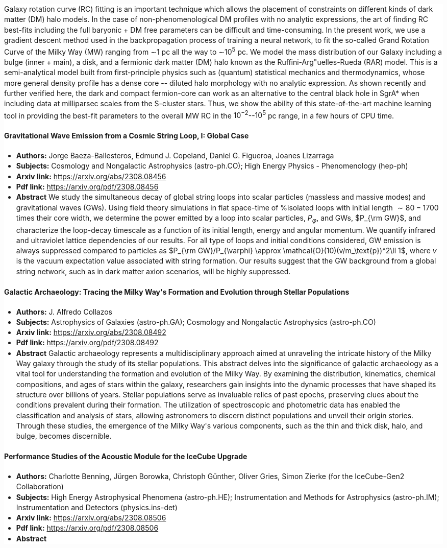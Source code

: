  Galaxy rotation curve (RC) fitting is an important technique which allows the placement of constraints on different kinds of dark matter (DM) halo models. In the case of non-phenomenological DM profiles with no analytic expressions, the art of finding RC best-fits including the full baryonic $+$ DM free parameters can be difficult and time-consuming. In the present work, we use a gradient descent method used in the backpropagation process of training a neural network, to fit the so-called Grand Rotation Curve of the Milky Way (MW) ranging from $\sim$1 pc all the way to $\sim$$10^5$ pc. We model the mass distribution of our Galaxy including a bulge (inner $+$ main), a disk, and a fermionic dark matter (DM) halo known as the Ruffini-Arg\"uelles-Rueda (RAR) model. This is a semi-analytical model built from first-principle physics such as (quantum) statistical mechanics and thermodynamics, whose more general density profile has a dense core -- diluted halo morphology with no analytic expression. As shown recently and further verified here, the dark and compact fermion-core can work as an alternative to the central black hole in SgrA* when including data at milliparsec scales from the S-cluster stars. Thus, we show the ability of this state-of-the-art machine learning tool in providing the best-fit parameters to the overall MW RC in the $10^{-2}$--$10^5$ pc range, in a few hours of CPU time.
#### Gravitational Wave Emission from a Cosmic String Loop, I: Global Case
 - **Authors:** Jorge Baeza-Ballesteros, Edmund J. Copeland, Daniel G. Figueroa, Joanes Lizarraga
 - **Subjects:** Cosmology and Nongalactic Astrophysics (astro-ph.CO); High Energy Physics - Phenomenology (hep-ph)
 - **Arxiv link:** https://arxiv.org/abs/2308.08456
 - **Pdf link:** https://arxiv.org/pdf/2308.08456
 - **Abstract**
 We study the simultaneous decay of global string loops into scalar particles (massless and massive modes) and gravitational waves (GWs). Using field theory simulations in flat space-time of %isolated loops with initial length $\sim 80-1700$ times their core width, we determine the power emitted by a loop into scalar particles, $P_{\varphi}$, and GWs, $P_{\rm GW}$, and characterize the loop-decay timescale as a function of its initial length, energy and angular momentum. We quantify infrared and ultraviolet lattice dependencies of our results. For all type of loops and initial conditions considered, GW emission is always suppressed compared to particles as $P_{\rm GW}/P_{\varphi} \approx \mathcal{O}(10)(v/m_\text{p})^2\ll 1$, where $v$ is the vacuum expectation value associated with string formation. Our results suggest that the GW background from a global string network, such as in dark matter axion scenarios, will be highly suppressed.
#### Galactic Archaeology: Tracing the Milky Way's Formation and Evolution  through Stellar Populations
 - **Authors:** J. Alfredo Collazos
 - **Subjects:** Astrophysics of Galaxies (astro-ph.GA); Cosmology and Nongalactic Astrophysics (astro-ph.CO)
 - **Arxiv link:** https://arxiv.org/abs/2308.08492
 - **Pdf link:** https://arxiv.org/pdf/2308.08492
 - **Abstract**
 Galactic archaeology represents a multidisciplinary approach aimed at unraveling the intricate history of the Milky Way galaxy through the study of its stellar populations. This abstract delves into the significance of galactic archaeology as a vital tool for understanding the formation and evolution of the Milky Way. By examining the distribution, kinematics, chemical compositions, and ages of stars within the galaxy, researchers gain insights into the dynamic processes that have shaped its structure over billions of years. Stellar populations serve as invaluable relics of past epochs, preserving clues about the conditions prevalent during their formation. The utilization of spectroscopic and photometric data has enabled the classification and analysis of stars, allowing astronomers to discern distinct populations and unveil their origin stories. Through these studies, the emergence of the Milky Way's various components, such as the thin and thick disk, halo, and bulge, becomes discernible.
#### Performance Studies of the Acoustic Module for the IceCube Upgrade
 - **Authors:** Charlotte Benning, Jürgen Borowka, Christoph Günther, Oliver Gries, Simon Zierke (for the IceCube-Gen2 Collaboration)
 - **Subjects:** High Energy Astrophysical Phenomena (astro-ph.HE); Instrumentation and Methods for Astrophysics (astro-ph.IM); Instrumentation and Detectors (physics.ins-det)
 - **Arxiv link:** https://arxiv.org/abs/2308.08506
 - **Pdf link:** https://arxiv.org/pdf/2308.08506
 - **Abstract**